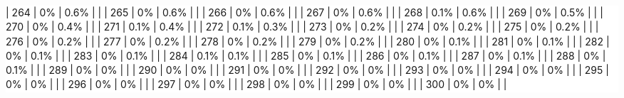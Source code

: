 | 264 | 0% | 0.6% |  |
| 265 | 0% | 0.6% |  |
| 266 | 0% | 0.6% |  |
| 267 | 0% | 0.6% |  |
| 268 | 0.1% | 0.6% |  |
| 269 | 0% | 0.5% |  |
| 270 | 0% | 0.4% |  |
| 271 | 0.1% | 0.4% |  |
| 272 | 0.1% | 0.3% |  |
| 273 | 0% | 0.2% |  |
| 274 | 0% | 0.2% |  |
| 275 | 0% | 0.2% |  |
| 276 | 0% | 0.2% |  |
| 277 | 0% | 0.2% |  |
| 278 | 0% | 0.2% |  |
| 279 | 0% | 0.2% |  |
| 280 | 0% | 0.1% |  |
| 281 | 0% | 0.1% |  |
| 282 | 0% | 0.1% |  |
| 283 | 0% | 0.1% |  |
| 284 | 0.1% | 0.1% |  |
| 285 | 0% | 0.1% |  |
| 286 | 0% | 0.1% |  |
| 287 | 0% | 0.1% |  |
| 288 | 0% | 0.1% |  |
| 289 | 0% | 0% |  |
| 290 | 0% | 0% |  |
| 291 | 0% | 0% |  |
| 292 | 0% | 0% |  |
| 293 | 0% | 0% |  |
| 294 | 0% | 0% |  |
| 295 | 0% | 0% |  |
| 296 | 0% | 0% |  |
| 297 | 0% | 0% |  |
| 298 | 0% | 0% |  |
| 299 | 0% | 0% |  |
| 300 | 0% | 0% |  |